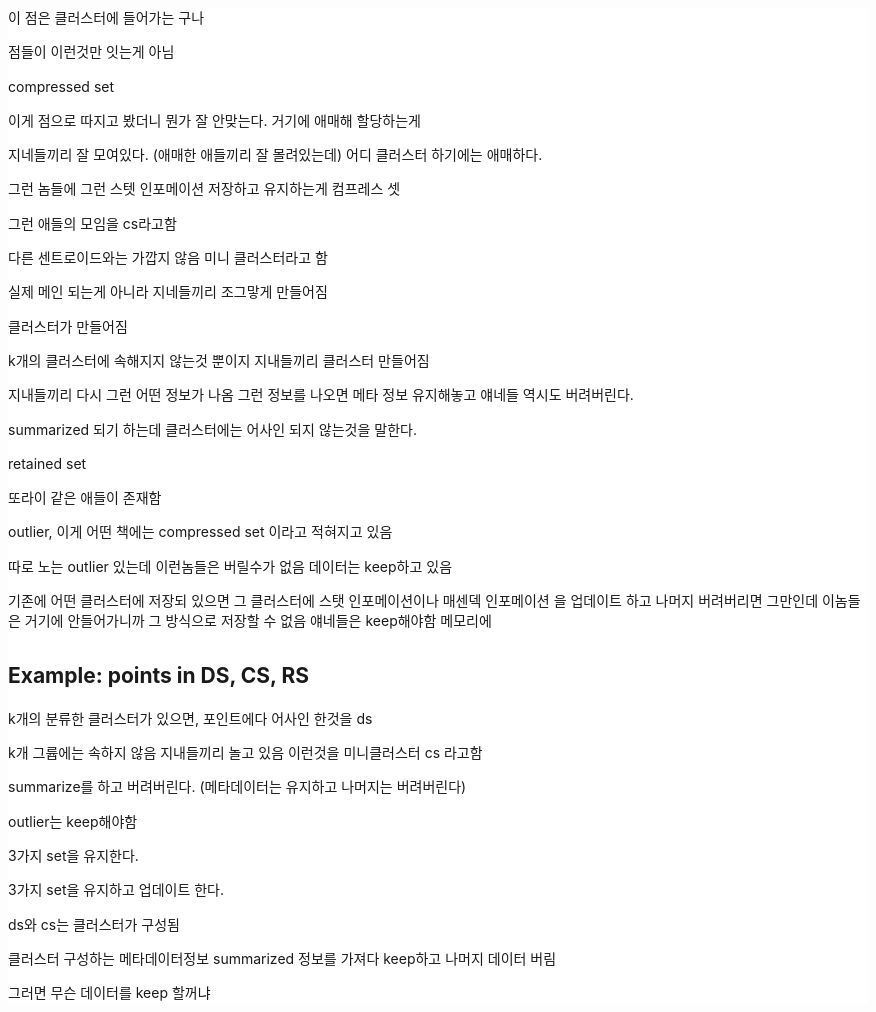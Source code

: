 이 점은 클러스터에 들어가는 구나

점들이 이런것만 잇는게 아님



compressed set

이게 점으로 따지고 봤더니 뭔가 잘 안맞는다. 거기에 애매해 할당하는게 

지네들끼리 잘 모여있다. (애매한 애들끼리 잘 몰려있는데) 어디 클러스터 하기에는 애매하다.

그런 놈들에 그런 스텟 인포메이션 저장하고 유지하는게 컴프레스 셋

그런 애들의 모임을 cs라고함

다른 센트로이드와는 가깝지 않음 미니 클러스터라고 함 

실제 메인 되는게 아니라 지네들끼리 조그맣게 만들어짐

클러스터가 만들어짐 

k개의 클러스터에 속해지지 않는것 뿐이지 지내들끼리 클러스터 만들어짐 

지내들끼리 다시 그런 어떤 정보가 나옴 그런 정보를 나오면 메타 정보 유지해놓고 얘네들 역시도 버려버린다. 

summarized 되기 하는데 클러스터에는 어사인 되지 않는것을 말한다.



retained set

또라이 같은 애들이 존재함

outlier, 이게 어떤 책에는 compressed set 이라고 적혀지고 있음

따로 노는 outlier 있는데 이런놈들은 버릴수가 없음 데이터는 keep하고 있음

기존에 어떤 클러스터에 저장되 있으면 그 클러스터에 스탯 인포메이션이나 매센덱 인포메이션 을 업데이트 하고 나머지 버려버리면 그만인데 이놈들은 거기에 안들어가니까 그 방식으로 저장할 수 없음 얘네들은 keep해야함 메모리에 



## Example: points in DS, CS, RS

k개의 분류한 클러스터가 있으면, 포인트에다 어사인 한것을 ds 

k개 그륩에는 속하지 않음 지내들끼리 놀고 있음 이런것을 미니클러스터 cs 라고함

summarize를 하고 버려버린다. (메타데이터는 유지하고 나머지는 버려버린다)

outlier는 keep해야함 



3가지 set을 유지한다.

3가지 set을 유지하고 업데이트 한다.



ds와 cs는 클러스터가 구성됨

클러스터 구성하는 메타데이터정보 summarized 정보를 가져다 keep하고 나머지 데이터 버림

그러면 무슨 데이터를 keep 할꺼냐 
